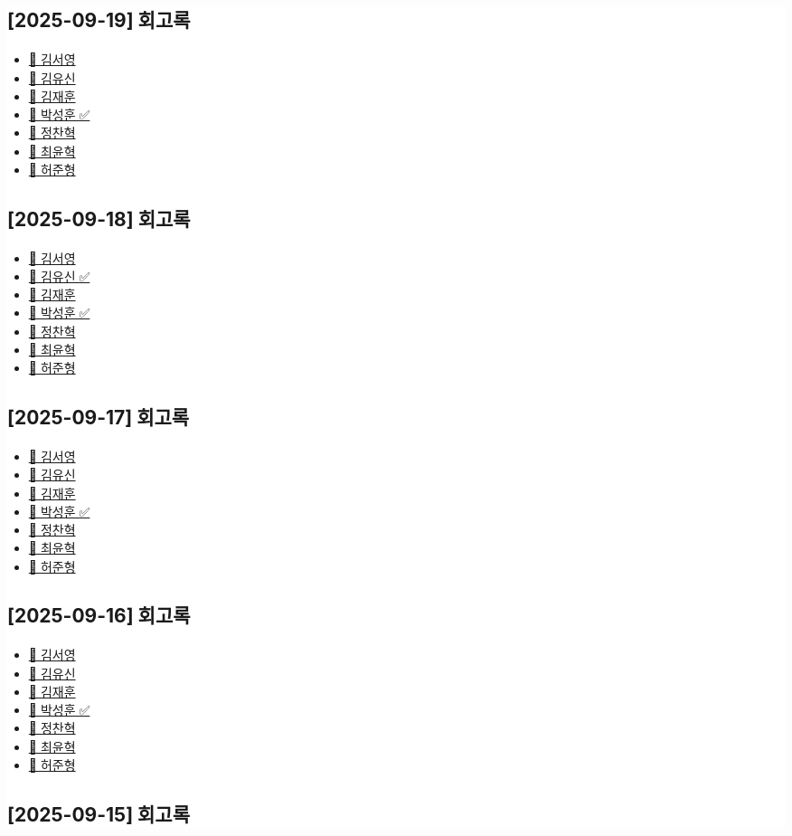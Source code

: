 ## [2025-09-19] 회고록

- [📝 김서영]()
- [📝 김유신]()
- [📝 김재훈]()
- [📝 박성훈 ✅](https://seonghun120614.github.io/seonghun120614/%EB%A9%8B%EC%9F%81%EC%9D%B4%EC%82%AC%EC%9E%90%EC%B2%98%EB%9F%BC/%EB%A9%8B%EC%82%AC/%EB%B0%B1%EC%97%94%EB%93%9C/til/css/2025/09/23/%EB%A9%8B%EC%82%AC-%EB%B0%B1%EC%97%94%EB%93%9C-19%EA%B8%B0-til-25%EC%9D%BC%EC%B0%A8.html)
- [📝 정찬혁]()
- [📝 최윤혁]()
- [📝 허준형]()

## [2025-09-18] 회고록

- [📝 김서영]()
- [📝 김유신 ✅](./김유신/09_18.md)
- [📝 김재훈]()
- [📝 박성훈 ✅](https://seonghun120614.github.io/seonghun120614/%EB%A9%8B%EC%9F%81%EC%9D%B4%EC%82%AC%EC%9E%90%EC%B2%98%EB%9F%BC/%EB%A9%8B%EC%82%AC/%EB%B0%B1%EC%97%94%EB%93%9C/til/html/2025/09/21/%EB%A9%8B%EC%82%AC-%EB%B0%B1%EC%97%94%EB%93%9C-19%EA%B8%B0-til-24%EC%9D%BC%EC%B0%A8.html)
- [📝 정찬혁]()
- [📝 최윤혁]()
- [📝 허준형]()

## [2025-09-17] 회고록

- [📝 김서영]()
- [📝 김유신]()
- [📝 김재훈]()
- [📝 박성훈 ✅](https://seonghun120614.github.io/seonghun120614/%EB%A9%8B%EC%9F%81%EC%9D%B4%EC%82%AC%EC%9E%90%EC%B2%98%EB%9F%BC/%EB%A9%8B%EC%82%AC/%EB%B0%B1%EC%97%94%EB%93%9C/til/java/2025/09/21/%EB%A9%8B%EC%82%AC-%EB%B0%B1%EC%97%94%EB%93%9C-19%EA%B8%B0-til-23%EC%9D%BC%EC%B0%A8.html)
- [📝 정찬혁]()
- [📝 최윤혁]()
- [📝 허준형]()

## [2025-09-16] 회고록

- [📝 김서영]()
- [📝 김유신]()
- [📝 김재훈]()
- [📝 박성훈 ✅](https://seonghun120614.github.io/seonghun120614/%EB%A9%8B%EC%9F%81%EC%9D%B4%EC%82%AC%EC%9E%90%EC%B2%98%EB%9F%BC/%EB%A9%8B%EC%82%AC/%EB%B0%B1%EC%97%94%EB%93%9C/til/database/2025/09/16/%EB%A9%8B%EC%82%AC-%EB%B0%B1%EC%97%94%EB%93%9C-19%EA%B8%B0-til-22%EC%9D%BC%EC%B0%A8.html)
- [📝 정찬혁]()
- [📝 최윤혁]()
- [📝 허준형]()

## [2025-09-15] 회고록
